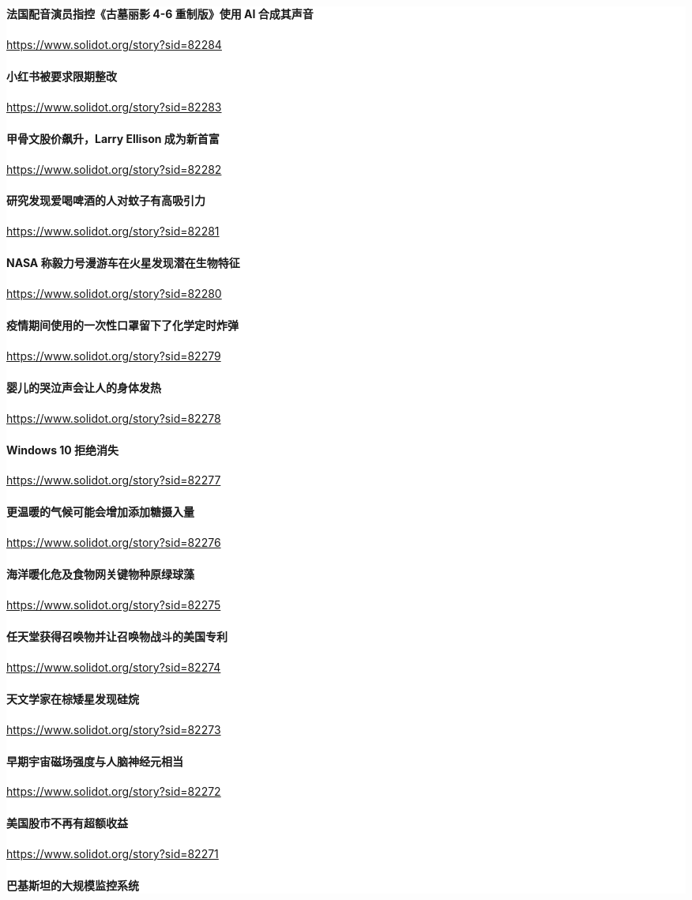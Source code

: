 #### 法国配音演员指控《古墓丽影 4-6 重制版》使用 AI 合成其声音

<span style="color: blue!80!green"><https://www.solidot.org/story?sid=82284></span>

#### 小红书被要求限期整改

<span style="color: blue!80!green"><https://www.solidot.org/story?sid=82283></span>

#### 甲骨文股价飙升，Larry Ellison 成为新首富

<span style="color: blue!80!green"><https://www.solidot.org/story?sid=82282></span>

#### 研究发现爱喝啤酒的人对蚊子有高吸引力

<span style="color: blue!80!green"><https://www.solidot.org/story?sid=82281></span>

#### NASA 称毅力号漫游车在火星发现潜在生物特征

<span style="color: blue!80!green"><https://www.solidot.org/story?sid=82280></span>

#### 疫情期间使用的一次性口罩留下了化学定时炸弹

<span style="color: blue!80!green"><https://www.solidot.org/story?sid=82279></span>

#### 婴儿的哭泣声会让人的身体发热

<span style="color: blue!80!green"><https://www.solidot.org/story?sid=82278></span>

#### Windows 10 拒绝消失

<span style="color: blue!80!green"><https://www.solidot.org/story?sid=82277></span>

#### 更温暖的气候可能会增加添加糖摄入量

<span style="color: blue!80!green"><https://www.solidot.org/story?sid=82276></span>

#### 海洋暖化危及食物网关键物种原绿球藻

<span style="color: blue!80!green"><https://www.solidot.org/story?sid=82275></span>

#### 任天堂获得召唤物并让召唤物战斗的美国专利

<span style="color: blue!80!green"><https://www.solidot.org/story?sid=82274></span>

#### 天文学家在棕矮星发现硅烷

<span style="color: blue!80!green"><https://www.solidot.org/story?sid=82273></span>

#### 早期宇宙磁场强度与人脑神经元相当

<span style="color: blue!80!green"><https://www.solidot.org/story?sid=82272></span>

#### 美国股市不再有超额收益

<span style="color: blue!80!green"><https://www.solidot.org/story?sid=82271></span>

#### 巴基斯坦的大规模监控系统
